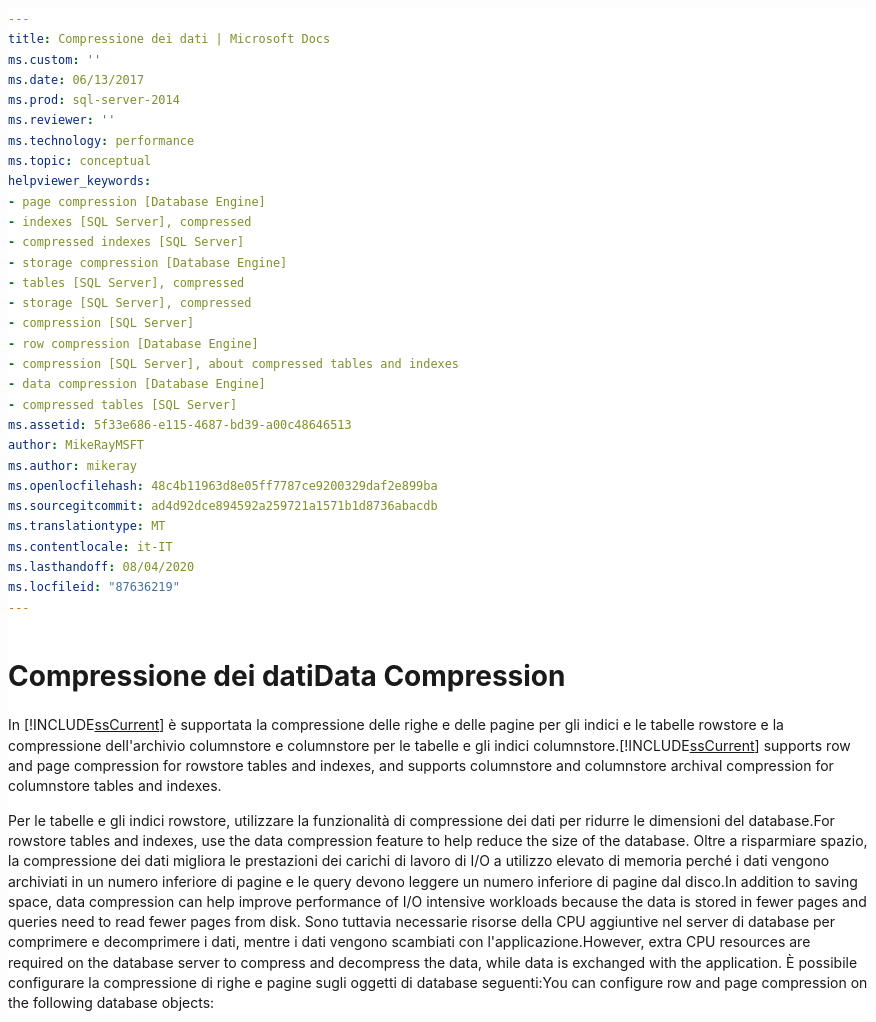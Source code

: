 ```yaml
---
title: Compressione dei dati | Microsoft Docs
ms.custom: ''
ms.date: 06/13/2017
ms.prod: sql-server-2014
ms.reviewer: ''
ms.technology: performance
ms.topic: conceptual
helpviewer_keywords:
- page compression [Database Engine]
- indexes [SQL Server], compressed
- compressed indexes [SQL Server]
- storage compression [Database Engine]
- tables [SQL Server], compressed
- storage [SQL Server], compressed
- compression [SQL Server]
- row compression [Database Engine]
- compression [SQL Server], about compressed tables and indexes
- data compression [Database Engine]
- compressed tables [SQL Server]
ms.assetid: 5f33e686-e115-4687-bd39-a00c48646513
author: MikeRayMSFT
ms.author: mikeray
ms.openlocfilehash: 48c4b11963d8e05ff7787ce9200329daf2e899ba
ms.sourcegitcommit: ad4d92dce894592a259721a1571b1d8736abacdb
ms.translationtype: MT
ms.contentlocale: it-IT
ms.lasthandoff: 08/04/2020
ms.locfileid: "87636219"
---
```

# <a name="data-compression"></a><span data-ttu-id="3af4d-102">Compressione dei dati</span><span class="sxs-lookup"><span data-stu-id="3af4d-102">Data Compression</span></span>
  <span data-ttu-id="3af4d-103">In [!INCLUDE[ssCurrent](../../includes/sscurrent-md.md)] è supportata la compressione delle righe e delle pagine per gli indici e le tabelle rowstore e la compressione dell'archivio columnstore e columnstore per le tabelle e gli indici columnstore.</span><span class="sxs-lookup"><span data-stu-id="3af4d-103">[!INCLUDE[ssCurrent](../../includes/sscurrent-md.md)] supports row and page compression for rowstore tables and indexes, and supports columnstore and columnstore archival compression for columnstore tables and indexes.</span></span>  
  
 <span data-ttu-id="3af4d-104">Per le tabelle e gli indici rowstore, utilizzare la funzionalità di compressione dei dati per ridurre le dimensioni del database.</span><span class="sxs-lookup"><span data-stu-id="3af4d-104">For rowstore tables and indexes, use the data compression feature to help reduce the size of the database.</span></span> <span data-ttu-id="3af4d-105">Oltre a risparmiare spazio, la compressione dei dati migliora le prestazioni dei carichi di lavoro di I/O a utilizzo elevato di memoria perché i dati vengono archiviati in un numero inferiore di pagine e le query devono leggere un numero inferiore di pagine dal disco.</span><span class="sxs-lookup"><span data-stu-id="3af4d-105">In addition to saving space, data compression can help improve performance of I/O intensive workloads because the data is stored in fewer pages and queries need to read fewer pages from disk.</span></span> <span data-ttu-id="3af4d-106">Sono tuttavia necessarie risorse della CPU aggiuntive nel server di database per comprimere e decomprimere i dati, mentre i dati vengono scambiati con l'applicazione.</span><span class="sxs-lookup"><span data-stu-id="3af4d-106">However, extra CPU resources are required on the database server to compress and decompress the data, while data is exchanged with the application.</span></span> <span data-ttu-id="3af4d-107">È possibile configurare la compressione di righe e pagine sugli oggetti di database seguenti:</span><span class="sxs-lookup"><span data-stu-id="3af4d-107">You can configure row and page compression on the following database objects:</span></span>  
  